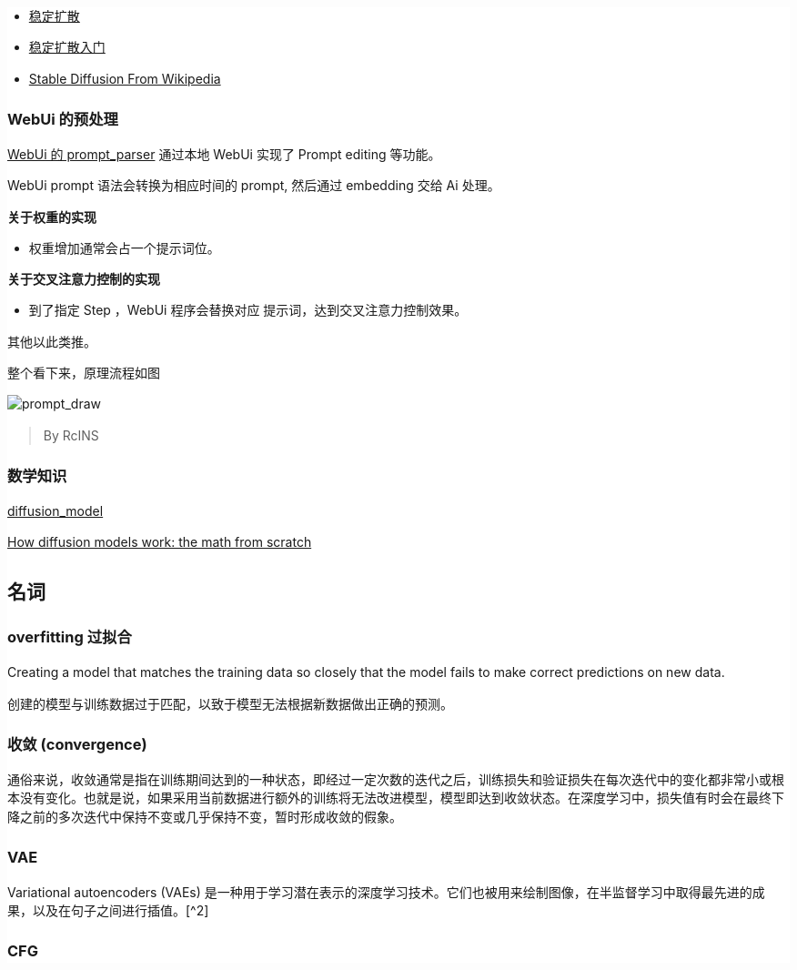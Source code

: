 - [稳定扩散](https://huggingface.co/blog/stable_diffusion)

- [稳定扩散入门 ](https://pub.towardsai.net/getting-started-with-stable-diffusion-f343639e4931)

- [Stable Diffusion From Wikipedia](https://en.wikipedia.org/wiki/Stable_Diffusion)

### WebUi 的预处理

[WebUi 的 prompt_parser](https://github.com/AUTOMATIC1111/stable-diffusion-webui/blob/master/modules/prompt_parser.py) 通过本地 WebUi 实现了 Prompt editing 等功能。

WebUi prompt 语法会转换为相应时间的 prompt, 然后通过 embedding 交给 Ai 处理。

**关于权重的实现**

- 权重增加通常会占一个提示词位。

**关于交叉注意力控制的实现**

- 到了指定 Step ，WebUi 程序会替换对应 提示词，达到交叉注意力控制效果。

其他以此类推。

整个看下来，原理流程如图 

![prompt_draw](https://user-images.githubusercontent.com/75739606/198675128-c2c849d0-d024-468b-80c4-374f13e933e3.png)
> By RcINS

### 数学知识

[diffusion_model](https://www.cs.unc.edu/~ronisen/teaching/fall_2022/pdf_lectures/lecture8_diffusion_model.pdf)

[How diffusion models work: the math from scratch](https://theaisummer.com/diffusion-models/#classifier-free-guidance)

## 名词

### overfitting 过拟合

Creating a model that matches the training data so closely that the model fails to make correct predictions on new data.

创建的模型与训练数据过于匹配，以致于模型无法根据新数据做出正确的预测。

### 收敛 (convergence)

通俗来说，收敛通常是指在训练期间达到的一种状态，即经过一定次数的迭代之后，训练损失和验证损失在每次迭代中的变化都非常小或根本没有变化。也就是说，如果采用当前数据进行额外的训练将无法改进模型，模型即达到收敛状态。在深度学习中，损失值有时会在最终下降之前的多次迭代中保持不变或几乎保持不变，暂时形成收敛的假象。

### VAE

Variational autoencoders (VAEs) 是一种用于学习潜在表示的深度学习技术。它们也被用来绘制图像，在半监督学习中取得最先进的成果，以及在句子之间进行插值。[^2]

### CFG
